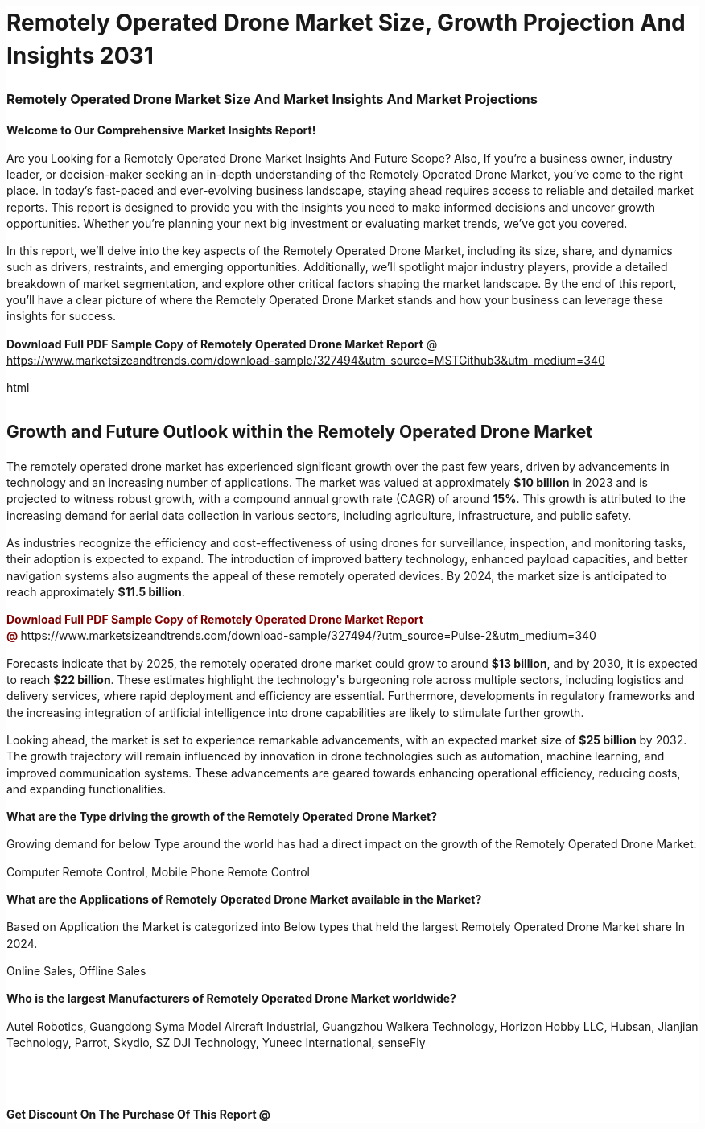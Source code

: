 <H1> Remotely Operated Drone Market Size, Growth Projection And Insights 2031</H1><div class="" data-test-id=""><h3><span class="">Remotely Operated Drone Market Size And Market Insights And Market Projections</span></h3></div><div class="" data-test-id=""><p><strong>Welcome to Our Comprehensive Market Insights Report!</strong></p><p>Are you Looking for a Remotely Operated Drone Market Insights And Future Scope? Also, If you&rsquo;re a business owner, industry leader, or decision-maker seeking an in-depth understanding of the Remotely Operated Drone Market, you&rsquo;ve come to the right place. In today&rsquo;s fast-paced and ever-evolving business landscape, staying ahead requires access to reliable and detailed market reports. This report is designed to provide you with the insights you need to make informed decisions and uncover growth opportunities. Whether you&rsquo;re planning your next big investment or evaluating market trends, we&rsquo;ve got you covered.</p><p>In this report, we&rsquo;ll delve into the key aspects of the Remotely Operated Drone Market, including its size, share, and dynamics such as drivers, restraints, and emerging opportunities. Additionally, we&rsquo;ll spotlight major industry players, provide a detailed breakdown of market segmentation, and explore other critical factors shaping the market landscape. By the end of this report, you&rsquo;ll have a clear picture of where the Remotely Operated Drone Market stands and how your business can leverage these insights for success.</p><p><strong>Download Full PDF Sample Copy of Remotely Operated Drone Market Report</strong> @ <a href="https://www.marketsizeandtrends.com/download-sample/327494&utm_source=MSTGithub3&utm_medium=340" target="_blank">https://www.marketsizeandtrends.com/download-sample/327494&utm_source=MSTGithub3&utm_medium=340</a></p></div><div class="" data-test-id=""><p><span class="">html<h2>Growth and Future Outlook within the Remotely Operated Drone Market</h2><p>The remotely operated drone market has experienced significant growth over the past few years, driven by advancements in technology and an increasing number of applications. The market was valued at approximately <strong>$10 billion</strong> in 2023 and is projected to witness robust growth, with a compound annual growth rate (CAGR) of around <strong>15%</strong>. This growth is attributed to the increasing demand for aerial data collection in various sectors, including agriculture, infrastructure, and public safety.</p><p>As industries recognize the efficiency and cost-effectiveness of using drones for surveillance, inspection, and monitoring tasks, their adoption is expected to expand. The introduction of improved battery technology, enhanced payload capacities, and better navigation systems also augments the appeal of these remotely operated devices. By 2024, the market size is anticipated to reach approximately <strong>$11.5 billion</strong>.</p><p><strong><span style="color: #800000;">Download Full PDF Sample Copy of Remotely Operated Drone Market Report @</span>&nbsp;</strong><a href="https://www.marketsizeandtrends.com/download-sample/327494/?utm_source=Pulse-2&amp;utm_medium=340">https://www.marketsizeandtrends.com/download-sample/327494/?utm_source=Pulse-2&amp;utm_medium=340</a></p><p>Forecasts indicate that by 2025, the remotely operated drone market could grow to around <strong>$13 billion</strong>, and by 2030, it is expected to reach <strong>$22 billion</strong>. These estimates highlight the technology's burgeoning role across multiple sectors, including logistics and delivery services, where rapid deployment and efficiency are essential. Furthermore, developments in regulatory frameworks and the increasing integration of artificial intelligence into drone capabilities are likely to stimulate further growth.</p><p>Looking ahead, the market is set to experience remarkable advancements, with an expected market size of <strong>$25 billion</strong> by 2032. The growth trajectory will remain influenced by innovation in drone technologies such as automation, machine learning, and improved communication systems. These advancements are geared towards enhancing operational efficiency, reducing costs, and expanding functionalities.</p></span></p><p><strong><span class="">What are the&nbsp;Type driving the growth of the Remotely Operated Drone Market?</span></strong></p></div><div class="" data-test-id=""><p><span class="">Growing demand for below Type around the world has had a direct impact on the growth of the Remotely Operated Drone Market:</span></p></div><div class="" data-test-id=""><p>Computer Remote Control, Mobile Phone Remote Control</p><p><span class=""><strong>What are the&nbsp;Applications&nbsp;of Remotely Operated Drone Market available in the Market?</strong></span></p></div><div class="" data-test-id=""><p><span class="">Based on Application the Market is categorized into Below types that held the largest Remotely Operated Drone Market share In 2024.</span></p></div><div class="" data-test-id=""><p><span class="">Online Sales, Offline Sales</span></p><p><span class=""><strong>Who is the largest Manufacturers of Remotely Operated Drone Market worldwide?</strong></span></p></div><div class="" data-test-id=""><p><span class="">Autel Robotics, Guangdong Syma Model Aircraft Industrial, Guangzhou Walkera Technology, Horizon Hobby LLC, Hubsan, Jianjian Technology, Parrot, Skydio, SZ DJI Technology, Yuneec International, senseFly</span></p></div><div class="" data-test-id="">&nbsp;</div><div class="" data-test-id="">&nbsp;</div><div class="" data-test-id=""><p><span class=""><strong>Get Discount On The Purchase Of This Report @</strong>